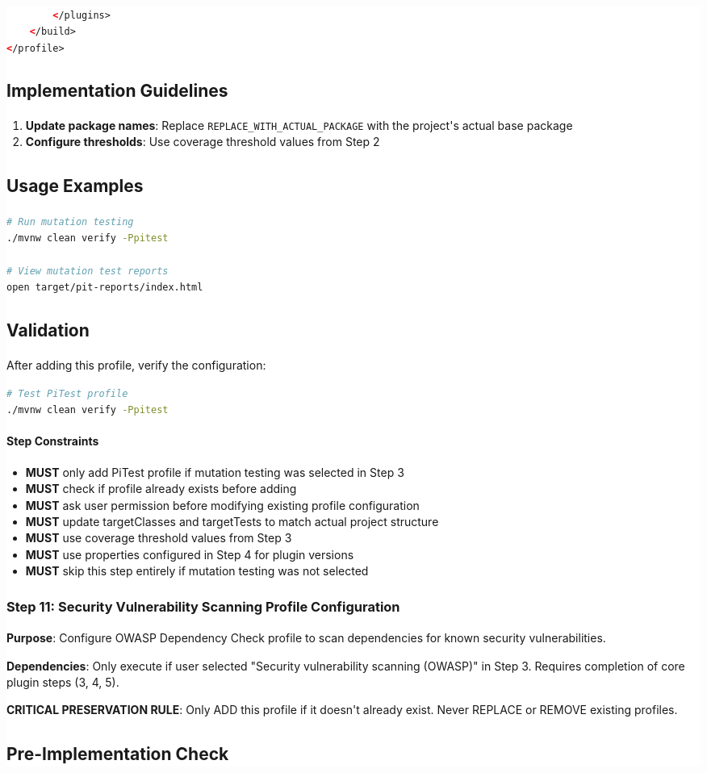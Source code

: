 ```xml
        </plugins>
    </build>
</profile>
```

## Implementation Guidelines

1. **Update package names**: Replace `REPLACE_WITH_ACTUAL_PACKAGE` with the project's actual base package
2. **Configure thresholds**: Use coverage threshold values from Step 2

## Usage Examples

```bash
# Run mutation testing
./mvnw clean verify -Ppitest

# View mutation test reports
open target/pit-reports/index.html
```

## Validation

After adding this profile, verify the configuration:

```bash
# Test PiTest profile
./mvnw clean verify -Ppitest
```
                    
                
#### Step Constraints

- **MUST** only add PiTest profile if mutation testing was selected in Step 3
- **MUST** check if profile already exists before adding
- **MUST** ask user permission before modifying existing profile configuration
- **MUST** update targetClasses and targetTests to match actual project structure
- **MUST** use coverage threshold values from Step 3
- **MUST** use properties configured in Step 4 for plugin versions
- **MUST** skip this step entirely if mutation testing was not selected

### Step 11: Security Vulnerability Scanning Profile Configuration

**Purpose**: Configure OWASP Dependency Check profile to scan dependencies for known security vulnerabilities.

**Dependencies**: Only execute if user selected "Security vulnerability scanning (OWASP)" in Step 3. Requires completion of core plugin steps (3, 4, 5).

**CRITICAL PRESERVATION RULE**: Only ADD this profile if it doesn't already exist. Never REPLACE or REMOVE existing profiles.

## Pre-Implementation Check
